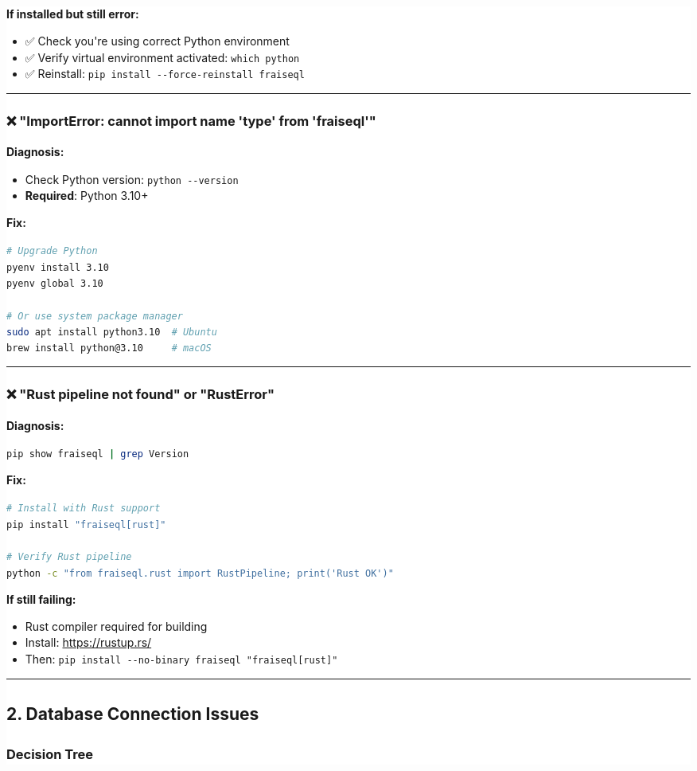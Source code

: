**If installed but still error:**
- ✅ Check you're using correct Python environment
- ✅ Verify virtual environment activated: `which python`
- ✅ Reinstall: `pip install --force-reinstall fraiseql`

---

### ❌ "ImportError: cannot import name 'type' from 'fraiseql'"

**Diagnosis:**
- Check Python version: `python --version`
- **Required**: Python 3.10+

**Fix:**
```bash
# Upgrade Python
pyenv install 3.10
pyenv global 3.10

# Or use system package manager
sudo apt install python3.10  # Ubuntu
brew install python@3.10     # macOS
```

---

### ❌ "Rust pipeline not found" or "RustError"

**Diagnosis:**
```bash
pip show fraiseql | grep Version
```

**Fix:**
```bash
# Install with Rust support
pip install "fraiseql[rust]"

# Verify Rust pipeline
python -c "from fraiseql.rust import RustPipeline; print('Rust OK')"
```

**If still failing:**
- Rust compiler required for building
- Install: https://rustup.rs/
- Then: `pip install --no-binary fraiseql "fraiseql[rust]"`

---

## 2. Database Connection Issues

### Decision Tree
